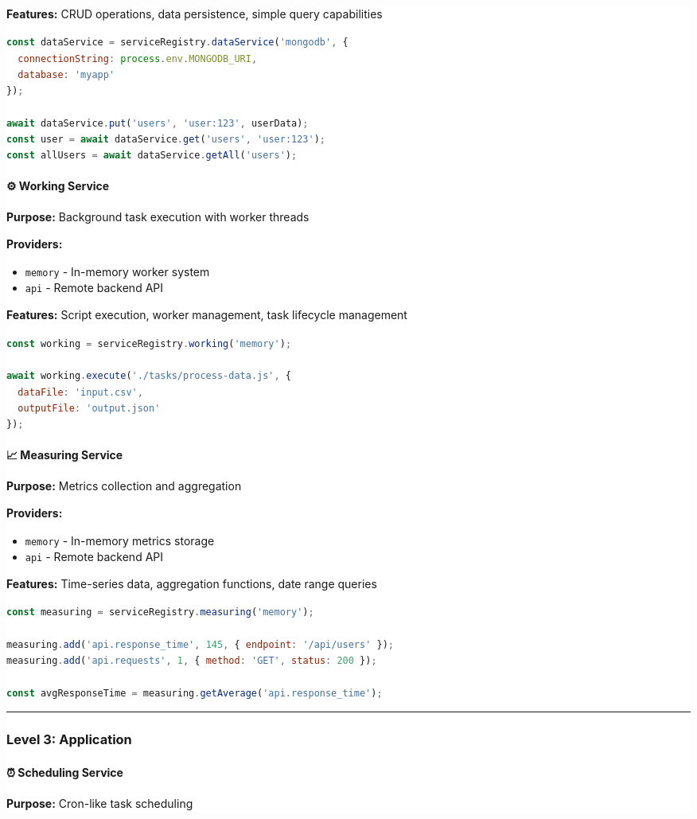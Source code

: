 **Features:** CRUD operations, data persistence, simple query capabilities

```javascript
const dataService = serviceRegistry.dataService('mongodb', {
  connectionString: process.env.MONGODB_URI,
  database: 'myapp'
});

await dataService.put('users', 'user:123', userData);
const user = await dataService.get('users', 'user:123');
const allUsers = await dataService.getAll('users');
```

#### ⚙️ Working Service
**Purpose:** Background task execution with worker threads

**Providers:**
- `memory` - In-memory worker system
- `api` - Remote backend API

**Features:** Script execution, worker management, task lifecycle management

```javascript
const working = serviceRegistry.working('memory');

await working.execute('./tasks/process-data.js', {
  dataFile: 'input.csv',
  outputFile: 'output.json'
});
```

#### 📈 Measuring Service
**Purpose:** Metrics collection and aggregation

**Providers:**
- `memory` - In-memory metrics storage
- `api` - Remote backend API

**Features:** Time-series data, aggregation functions, date range queries

```javascript
const measuring = serviceRegistry.measuring('memory');

measuring.add('api.response_time', 145, { endpoint: '/api/users' });
measuring.add('api.requests', 1, { method: 'GET', status: 200 });

const avgResponseTime = measuring.getAverage('api.response_time');
```

---

### Level 3: Application

#### ⏰ Scheduling Service
**Purpose:** Cron-like task scheduling
